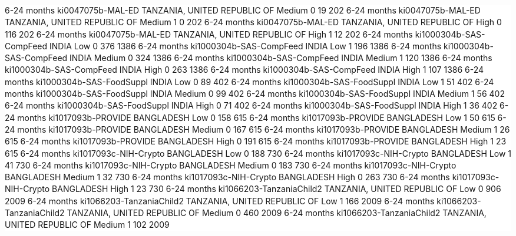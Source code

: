 6-24 months   ki0047075b-MAL-ED          TANZANIA, UNITED REPUBLIC OF   Medium                0       19     202
6-24 months   ki0047075b-MAL-ED          TANZANIA, UNITED REPUBLIC OF   Medium                1        0     202
6-24 months   ki0047075b-MAL-ED          TANZANIA, UNITED REPUBLIC OF   High                  0      116     202
6-24 months   ki0047075b-MAL-ED          TANZANIA, UNITED REPUBLIC OF   High                  1       12     202
6-24 months   ki1000304b-SAS-CompFeed    INDIA                          Low                   0      376    1386
6-24 months   ki1000304b-SAS-CompFeed    INDIA                          Low                   1      196    1386
6-24 months   ki1000304b-SAS-CompFeed    INDIA                          Medium                0      324    1386
6-24 months   ki1000304b-SAS-CompFeed    INDIA                          Medium                1      120    1386
6-24 months   ki1000304b-SAS-CompFeed    INDIA                          High                  0      263    1386
6-24 months   ki1000304b-SAS-CompFeed    INDIA                          High                  1      107    1386
6-24 months   ki1000304b-SAS-FoodSuppl   INDIA                          Low                   0       89     402
6-24 months   ki1000304b-SAS-FoodSuppl   INDIA                          Low                   1       51     402
6-24 months   ki1000304b-SAS-FoodSuppl   INDIA                          Medium                0       99     402
6-24 months   ki1000304b-SAS-FoodSuppl   INDIA                          Medium                1       56     402
6-24 months   ki1000304b-SAS-FoodSuppl   INDIA                          High                  0       71     402
6-24 months   ki1000304b-SAS-FoodSuppl   INDIA                          High                  1       36     402
6-24 months   ki1017093b-PROVIDE         BANGLADESH                     Low                   0      158     615
6-24 months   ki1017093b-PROVIDE         BANGLADESH                     Low                   1       50     615
6-24 months   ki1017093b-PROVIDE         BANGLADESH                     Medium                0      167     615
6-24 months   ki1017093b-PROVIDE         BANGLADESH                     Medium                1       26     615
6-24 months   ki1017093b-PROVIDE         BANGLADESH                     High                  0      191     615
6-24 months   ki1017093b-PROVIDE         BANGLADESH                     High                  1       23     615
6-24 months   ki1017093c-NIH-Crypto      BANGLADESH                     Low                   0      188     730
6-24 months   ki1017093c-NIH-Crypto      BANGLADESH                     Low                   1       41     730
6-24 months   ki1017093c-NIH-Crypto      BANGLADESH                     Medium                0      183     730
6-24 months   ki1017093c-NIH-Crypto      BANGLADESH                     Medium                1       32     730
6-24 months   ki1017093c-NIH-Crypto      BANGLADESH                     High                  0      263     730
6-24 months   ki1017093c-NIH-Crypto      BANGLADESH                     High                  1       23     730
6-24 months   ki1066203-TanzaniaChild2   TANZANIA, UNITED REPUBLIC OF   Low                   0      906    2009
6-24 months   ki1066203-TanzaniaChild2   TANZANIA, UNITED REPUBLIC OF   Low                   1      166    2009
6-24 months   ki1066203-TanzaniaChild2   TANZANIA, UNITED REPUBLIC OF   Medium                0      460    2009
6-24 months   ki1066203-TanzaniaChild2   TANZANIA, UNITED REPUBLIC OF   Medium                1      102    2009